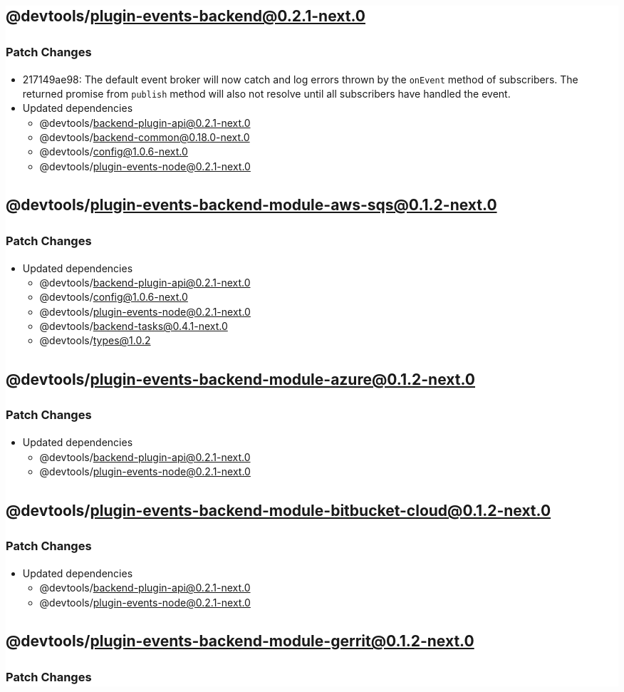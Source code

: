 ## @devtools/plugin-events-backend@0.2.1-next.0

### Patch Changes

- 217149ae98: The default event broker will now catch and log errors thrown by the `onEvent` method of subscribers. The returned promise from `publish` method will also not resolve until all subscribers have handled the event.
- Updated dependencies
  - @devtools/backend-plugin-api@0.2.1-next.0
  - @devtools/backend-common@0.18.0-next.0
  - @devtools/config@1.0.6-next.0
  - @devtools/plugin-events-node@0.2.1-next.0

## @devtools/plugin-events-backend-module-aws-sqs@0.1.2-next.0

### Patch Changes

- Updated dependencies
  - @devtools/backend-plugin-api@0.2.1-next.0
  - @devtools/config@1.0.6-next.0
  - @devtools/plugin-events-node@0.2.1-next.0
  - @devtools/backend-tasks@0.4.1-next.0
  - @devtools/types@1.0.2

## @devtools/plugin-events-backend-module-azure@0.1.2-next.0

### Patch Changes

- Updated dependencies
  - @devtools/backend-plugin-api@0.2.1-next.0
  - @devtools/plugin-events-node@0.2.1-next.0

## @devtools/plugin-events-backend-module-bitbucket-cloud@0.1.2-next.0

### Patch Changes

- Updated dependencies
  - @devtools/backend-plugin-api@0.2.1-next.0
  - @devtools/plugin-events-node@0.2.1-next.0

## @devtools/plugin-events-backend-module-gerrit@0.1.2-next.0

### Patch Changes
